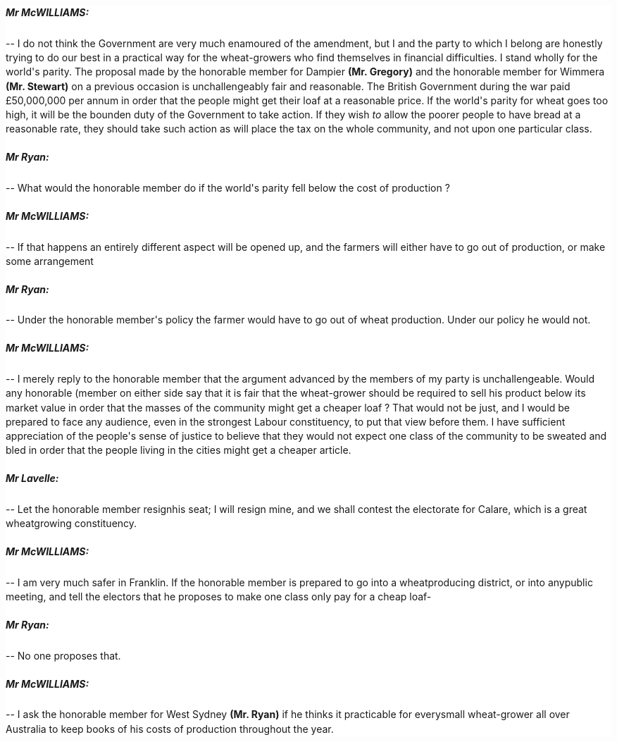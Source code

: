 ##### Mr McWILLIAMS:

-- I do not think the Government are very much enamoured of the amendment, but I and the party to which I belong are honestly trying to do our best in a practical way for the wheat-growers who find themselves in financial difficulties. I stand wholly for the world's parity. The proposal made by the honorable member for Dampier  **(Mr. Gregory)**  and the honorable member for Wimmera  **(Mr. Stewart)**  on a previous occasion is unchallengeably fair and reasonable. The British Government during the war paid £50,000,000 per annum in order that the people might get their loaf at a reasonable price. If the world's parity for wheat goes too high, it will be the bounden duty of the Government to  take action. If they wish  *to*  allow the poorer people to have bread at a reasonable rate, they should take such action as will place the tax on the whole community, and not upon one particular class. 

##### Mr Ryan:

-- What would the honorable member do if the world's parity fell below the cost of production ? 

##### Mr McWILLIAMS:

-- If that happens an entirely different aspect will be opened up, and the farmers will either have to go out of production, or make some arrangement 

##### Mr Ryan:

-- Under the honorable member's policy the farmer would have to go out of wheat production. Under our policy he would not. 

##### Mr McWILLIAMS:

-- I merely reply to the honorable member that the argument advanced by the members of my party is unchallengeable. Would any honorable (member on either side say that it is fair that the wheat-grower should be required to sell his product below its market value in order that the masses of the community might get a cheaper loaf ? That would not be just, and I would be prepared to face any audience, even in the strongest Labour constituency, to put that view before them. I have sufficient appreciation of the people's sense of justice to believe that they would not expect one class of the community to be sweated and bled in order that the people living in the cities might get a cheaper article. 

##### Mr Lavelle:

-- Let the honorable member resignhis seat; I will resign mine, and we shall contest the electorate for Calare, which is a great wheatgrowing constituency. 

##### Mr McWILLIAMS:

-- I am very much safer in Franklin. If the honorable member is prepared to go into a wheatproducing district, or into anypublic meeting, and tell the electors that he proposes to make one class only pay for a cheap loaf- 

##### Mr Ryan:

-- No one proposes that. 

##### Mr McWILLIAMS:

-- I ask the honorable member for West Sydney  **(Mr. Ryan)**  if he thinks it practicable for everysmall wheat-grower all over Australia to keep books of his costs of production throughout the year. 
